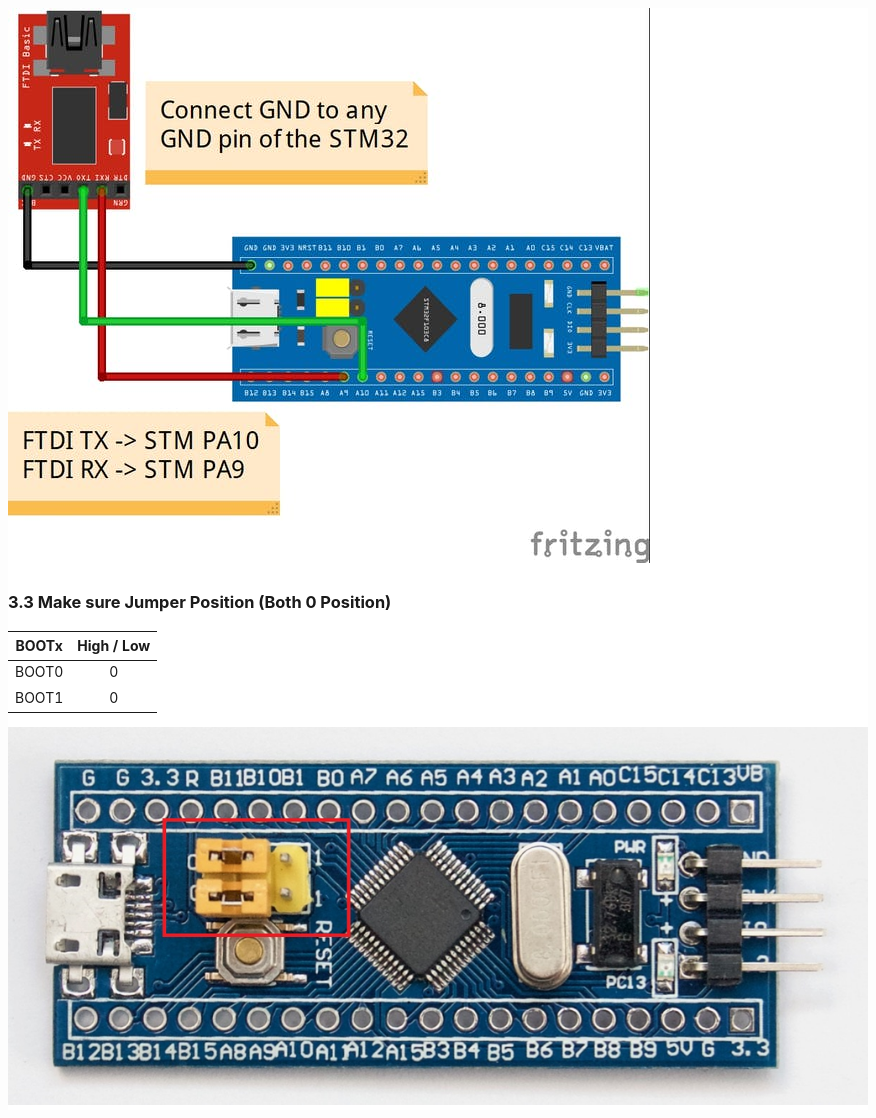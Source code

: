 

![connection](figures/connection.jpg)



### 3.3 Make sure Jumper Position (Both 0 Position)

| BOOTx | High / Low |
| :---: | :--------: |
| BOOT0 |     0      |
| BOOT1 |     0      |

![connection](figures/jumper.jpg)

